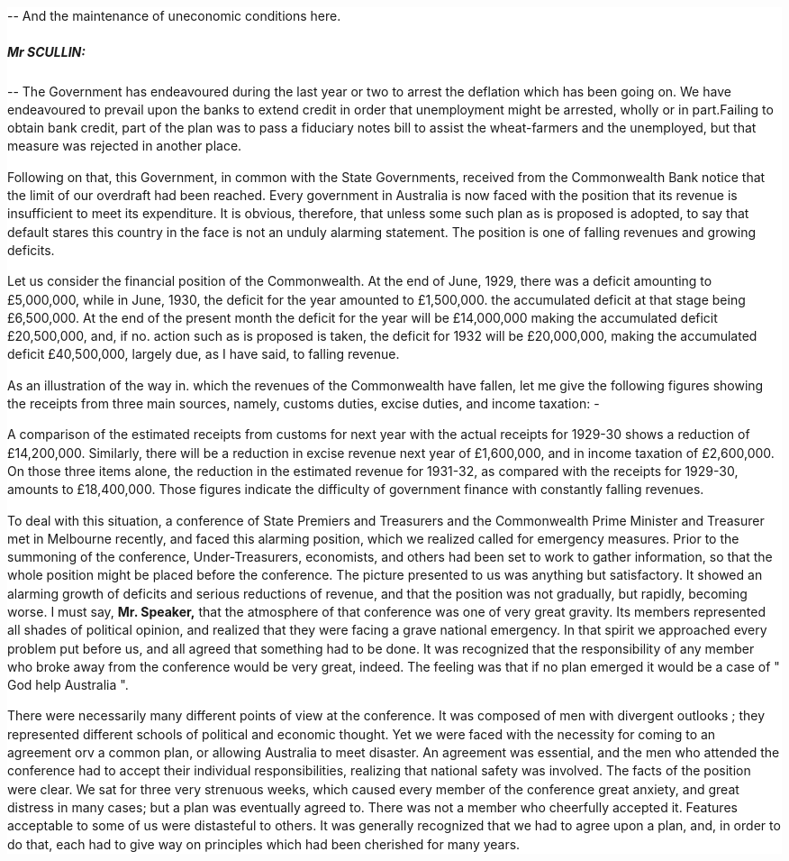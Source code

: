 --  And the maintenance of uneconomic conditions here. 

##### Mr SCULLIN:

-- The Government has endeavoured during the last year or two to arrest the deflation which has been going on. We have endeavoured to prevail upon the banks to extend credit in order that unemployment might be arrested, wholly or in part.Failing to obtain bank credit, part of the plan was to pass a fiduciary notes bill to assist the wheat-farmers and the unemployed, but that measure was rejected in another place. 

Following on that, this Government, in common with the State Governments, received from the Commonwealth Bank notice that the limit of our overdraft had been reached. Every government in Australia is now faced with the position that its revenue is insufficient to meet its expenditure. It is obvious, therefore, that unless some such plan as is proposed is adopted, to say that default stares this country in the face is not an unduly alarming statement. The position is one of falling revenues and growing deficits. 

Let us consider the financial position of the Commonwealth. At the end of June, 1929, there was a deficit amounting to £5,000,000, while in June, 1930, the deficit for the year amounted to £1,500,000. the accumulated deficit at that stage being £6,500,000. At the end of the present month the deficit for the year will be £14,000,000 making the accumulated deficit £20,500,000, and, if no. action such as is proposed is taken, the deficit for 1932 will be £20,000,000, making the accumulated deficit £40,500,000, largely due, as I have said, to falling revenue. 

As an illustration of the way in. which the revenues of the Commonwealth have fallen, let me give the following figures showing the receipts from three main sources, namely, customs duties, excise duties, and income taxation: - 


<graphic href="130331193106181_7_0.jpg"></graphic>


A comparison of the estimated receipts from customs for next year with the actual receipts for 1929-30 shows a reduction of £14,200,000. Similarly, there will be a reduction in excise revenue next year of £1,600,000, and in income taxation of £2,600,000. On those three items alone, the reduction in the estimated revenue for 1931-32, as compared with the receipts for 1929-30, amounts to £18,400,000. Those figures indicate the difficulty of government finance with constantly falling revenues. 

To deal with this situation, a conference of State Premiers and Treasurers and the Commonwealth Prime Minister and Treasurer met in Melbourne recently, and faced this alarming position, which we realized called for emergency measures. Prior to the summoning of the conference, Under-Treasurers, economists, and others had been set to work to gather information, so that the whole position might be placed before the conference. The picture presented to us was anything but satisfactory. It showed an alarming growth of deficits and serious  reductions of revenue, and that the position was not gradually, but rapidly, becoming worse. I must say,  **Mr. Speaker,**  that the atmosphere of that conference was one of very great gravity. Its members represented all shades of political opinion, and realized that they were facing a grave national emergency. In that spirit we approached every problem put before us, and all agreed that something had to be done. It was recognized that the responsibility of any member who broke away from the conference would be very great, indeed. The feeling was that if no plan emerged it would be a case of " God help Australia ". 

There were necessarily many different points of view at the conference. It was composed of men with divergent outlooks ; they represented different schools of political and economic thought. Yet we were faced with the necessity for coming to an agreement orv a common plan, or allowing Australia to meet disaster. An agreement was essential, and the men who attended the conference had to accept their individual responsibilities, realizing that national safety was involved. The facts of the position were clear. We sat for three very strenuous weeks, which caused every member of the conference great anxiety, and great distress in many cases; but a plan was eventually agreed to. There was not a member who cheerfully accepted it. Features acceptable to some of us were distasteful to others. It was generally recognized that we had to agree upon a plan, and, in order to do that, each had to give way on principles which had been cherished for many years. 
